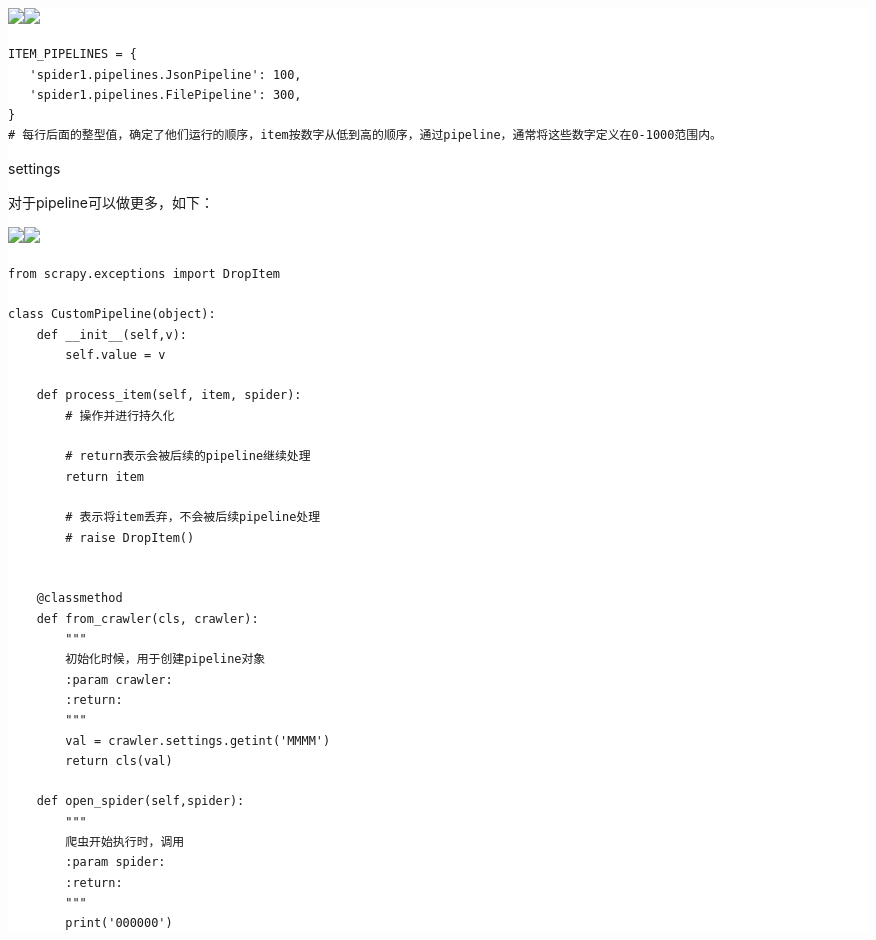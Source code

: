 ![](https://images.cnblogs.com/OutliningIndicators/ContractedBlock.gif)![](https://images.cnblogs.com/OutliningIndicators/ExpandedBlockStart.gif)

    
    
    ITEM_PIPELINES = {
       'spider1.pipelines.JsonPipeline': 100,
       'spider1.pipelines.FilePipeline': 300,
    }
    # 每行后面的整型值，确定了他们运行的顺序，item按数字从低到高的顺序，通过pipeline，通常将这些数字定义在0-1000范围内。

settings

对于pipeline可以做更多，如下：

![](https://images.cnblogs.com/OutliningIndicators/ContractedBlock.gif)![](https://images.cnblogs.com/OutliningIndicators/ExpandedBlockStart.gif)

    
    
    from scrapy.exceptions import DropItem
    
    class CustomPipeline(object):
        def __init__(self,v):
            self.value = v
    
        def process_item(self, item, spider):
            # 操作并进行持久化
    
            # return表示会被后续的pipeline继续处理
            return item
    
            # 表示将item丢弃，不会被后续pipeline处理
            # raise DropItem()
    
    
        @classmethod
        def from_crawler(cls, crawler):
            """
            初始化时候，用于创建pipeline对象
            :param crawler: 
            :return: 
            """
            val = crawler.settings.getint('MMMM')
            return cls(val)
    
        def open_spider(self,spider):
            """
            爬虫开始执行时，调用
            :param spider: 
            :return: 
            """
            print('000000')
    